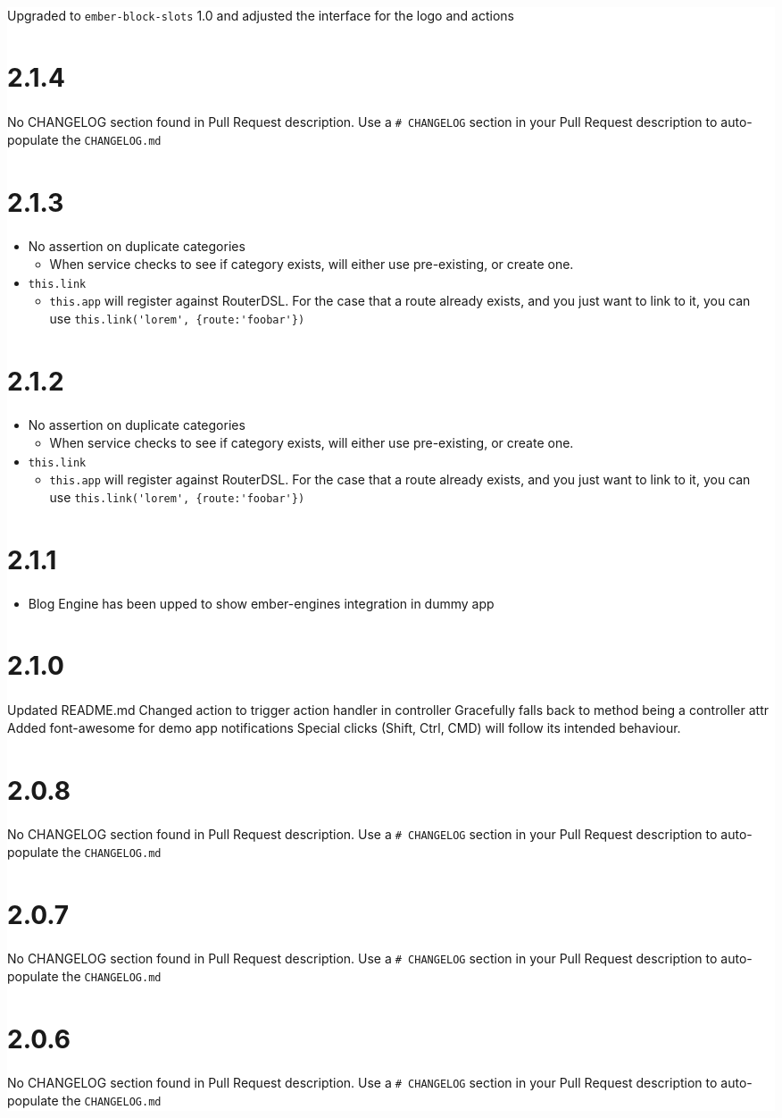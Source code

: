 Upgraded to `ember-block-slots` 1.0 and adjusted the interface for the logo and actions

# 2.1.4
No CHANGELOG section found in Pull Request description.
Use a `# CHANGELOG` section in your Pull Request description to auto-populate the `CHANGELOG.md`

# 2.1.3
 - No assertion on duplicate categories
     - When service checks to see if category exists, will either use pre-existing, or create one.
 - `this.link`
    - `this.app` will register against RouterDSL. For the case that a route already exists, and you just want to
    link to it, you can use `this.link('lorem', {route:'foobar'})`

# 2.1.2
 - No assertion on duplicate categories
     - When service checks to see if category exists, will either use pre-existing, or create one.
 - `this.link`
    - `this.app` will register against RouterDSL. For the case that a route already exists, and you just want to link
    to it, you can use `this.link('lorem', {route:'foobar'})`

# 2.1.1
- Blog Engine has been upped to show ember-engines integration in dummy app

# 2.1.0

Updated README.md
Changed action to trigger action handler in controller
Gracefully falls back to method being a controller attr
Added font-awesome for demo app notifications
Special clicks (Shift, Ctrl, CMD) will follow its intended behaviour.

# 2.0.8
No CHANGELOG section found in Pull Request description.
Use a `# CHANGELOG` section in your Pull Request description to auto-populate the `CHANGELOG.md`

# 2.0.7
No CHANGELOG section found in Pull Request description.
Use a `# CHANGELOG` section in your Pull Request description to auto-populate the `CHANGELOG.md`

# 2.0.6
No CHANGELOG section found in Pull Request description.
Use a `# CHANGELOG` section in your Pull Request description to auto-populate the `CHANGELOG.md`
